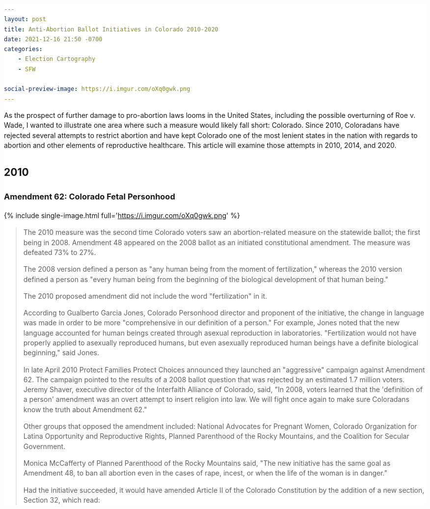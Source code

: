```yaml
---
layout: post
title: Anti-Abortion Ballot Initiatives in Colorado 2010-2020
date: 2021-12-16 21:50 -0700
categories:
    - Election Cartography
    - SFW

social-preview-image: https://i.imgur.com/oXq0gwk.png
---
```


As the prospect of further damage to pro-abortion laws looms in the United States, including the possible overturning of Roe v. Wade, I wanted to illustrate one area where such a measure would likely fall short: Colorado. Since 2010, Coloradans have rejected several attempts to restrict abortion and have kept Colorado one of the most lenient states in the nation with regards to abortion and other elements of reproductive healthcare. This article will examine those attempts in 2010, 2014, and 2020.

## 2010 ##

### Amendment 62: Colorado Fetal Personhood ###

{% include single-image.html
    full='https://i.imgur.com/oXq0gwk.png'
    %}


> The 2010 measure was the second time Colorado voters saw an abortion-related measure on the statewide ballot; the first being in 2008. Amendment 48 appeared on the 2008 ballot as an initiated constitutional amendment. The measure was defeated 73% to 27%.
>
> The 2008 version defined a person as "any human being from the moment of fertilization," whereas the 2010 version defined a person as "every human being from the beginning of the biological development of that human being."
>
> The 2010 proposed amendment did not include the word "fertilization" in it.
>
> According to Gualberto Garcia Jones, Colorado Personhood director and proponent of the initiative, the change in language was made in order to be more "comprehensive in our definition of a person." For example, Jones noted that the new language accounted for human beings created through asexual reproduction in laboratories. "Fertilization would not have properly applied to asexually reproduced humans, but even asexually reproduced human beings have a definite biological beginning," said Jones.
>
> In late April 2010 Protect Families Protect Choices announced they launched an "aggressive" campaign against Amendment 62. The campaign pointed to the results of a 2008 ballot question that was rejected by an estimated 1.7 million voters. Jeremy Shaver, executive director of the Interfaith Alliance of Colorado, said, "In 2008, voters learned that the 'definition of a person' amendment was an overt attempt to insert religion into law. We will fight once again to make sure Coloradans know the truth about Amendment 62."
>
> Other groups that opposed the amendment included: National Advocates for Pregnant Women, Colorado Organization for Latina Opportunity and Reproductive Rights, Planned Parenthood of the Rocky Mountains, and the Coalition for Secular Government.
>
> Monica McCafferty of Planned Parenthood of the Rocky Mountains said, "The new initiative has the same goal as Amendment 48, to ban all abortion even in the cases of rape, incest, or when the life of the woman is in danger."
>
> Had the initiative succeeded, it would have amended Article II of the Colorado Constitution by the addition of a new section, Section 32, which read:
>